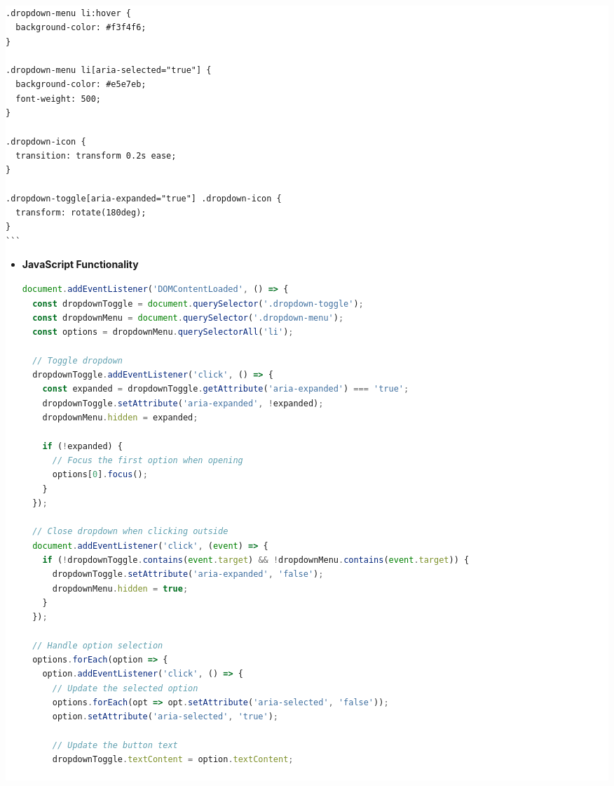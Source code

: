     .dropdown-menu li:hover {
      background-color: #f3f4f6;
    }
    
    .dropdown-menu li[aria-selected="true"] {
      background-color: #e5e7eb;
      font-weight: 500;
    }
    
    .dropdown-icon {
      transition: transform 0.2s ease;
    }
    
    .dropdown-toggle[aria-expanded="true"] .dropdown-icon {
      transform: rotate(180deg);
    }
    ```
    
* **JavaScript Functionality**
    
    ```javascript
    document.addEventListener('DOMContentLoaded', () => {
      const dropdownToggle = document.querySelector('.dropdown-toggle');
      const dropdownMenu = document.querySelector('.dropdown-menu');
      const options = dropdownMenu.querySelectorAll('li');
    
      // Toggle dropdown
      dropdownToggle.addEventListener('click', () => {
        const expanded = dropdownToggle.getAttribute('aria-expanded') === 'true';
        dropdownToggle.setAttribute('aria-expanded', !expanded);
        dropdownMenu.hidden = expanded;
        
        if (!expanded) {
          // Focus the first option when opening
          options[0].focus();
        }
      });
    
      // Close dropdown when clicking outside
      document.addEventListener('click', (event) => {
        if (!dropdownToggle.contains(event.target) && !dropdownMenu.contains(event.target)) {
          dropdownToggle.setAttribute('aria-expanded', 'false');
          dropdownMenu.hidden = true;
        }
      });
    
      // Handle option selection
      options.forEach(option => {
        option.addEventListener('click', () => {
          // Update the selected option
          options.forEach(opt => opt.setAttribute('aria-selected', 'false'));
          option.setAttribute('aria-selected', 'true');
          
          // Update the button text
          dropdownToggle.textContent = option.textContent;
          